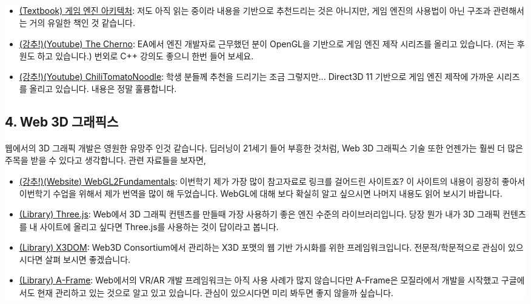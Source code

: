 - [(Textbook) 게임 엔진 아키텍처](http://www.kyobobook.co.kr/product/detailViewKor.laf?ejkGb=KOR&mallGb=KOR&barcode=9791156006626&orderClick=LEa&Kc=): 저도 아직 읽는 중이라 내용을 기반으로 추천드리는 것은 아니지만, 게임 엔진의 사용법이 아닌 구조과 관련해서는 거의 유일한 책인 것 같습니다.

- [(강추!)(Youtube) The Cherno](https://www.youtube.com/channel/UCQ-W1KE9EYfdxhL6S4twUNw): EA에서 엔진 개발자로 근무했던 분이 OpenGL을 기반으로 게임 엔진 제작 시리즈를 올리고 있습니다. (저는 후원도 하고 있습니다.) 번외로 C++ 강의도 좋으니 한번 들어 보세요.

- [(강추!)(Youtube) ChiliTomatoNoodle](https://www.youtube.com/channel/UCsyHonfwHi4fLb2lkq0DEAA): 학생 분들께 추천을 드리기는 조금 그렇지만... Direct3D 11 기반으로 게임 엔진 제작에 가까운 시리즈를 올리고 있습니다. 내용은 정말 훌륭합니다.

## 4. Web 3D 그래픽스

웹에서의 3D 그래픽 개발은 영원한 유망주 인것 같습니다. 딥러닝이 21세기 들어 부흥한 것처럼, Web 3D 그래픽스 기술 또한 언젠가는 훨씬 더 많은 주목을 받을 수 있다고 생각합니다. 관련 자료들을 보자면,

- [(강추!)(Website) WebGL2Fundamentals](https://webgl2fundamentals.org/webgl/lessons/ko/): 이번학기 제가 가장 많이 참고자료로 링크를 걸어드린 사이트죠? 이 사이트의 내용이 굉장히 좋아서 이번학기 수업을 위해서 제가 번역을 많이 해 두었습니다. WebGL에 대해 보다 확실히 알고 싶으시면 나머지 내용도 읽어 보시기 바랍니다.

- [(Library) Three.js](https://threejs.org/): Web에서 3D 그래픽 컨텐츠를 만들때 가장 사용하기 좋은 엔진 수준의 라이브러리입니다. 당장 뭔가 내가 3D 그래픽 컨텐츠를 내 사이트에 올리고 싶다면 Three.js를 사용하는 것이 답이라고 봅니다.

- [(Library) X3DOM](https://www.x3dom.org/): Web3D Consortium에서 관리하는 X3D 포맷의 웹 기반 가시화를 위한 프레임워크입니다. 전문적/학문적으로 관심이 있으시다면 살펴 보시면 좋겠습니다.

- [(Library) A-Frame](https://aframe.io/): Web에서의 VR/AR 개발 프레임워크는 아직 사용 사례가 많지 않습니다만 A-Frame은 모질라에서 개발을 시작했고 구글에서도 현재 관리하고 있는 것으로 알고 있고 있습니다. 관심이 있으시다면 미리 봐두면 좋지 않을까 싶습니다.


